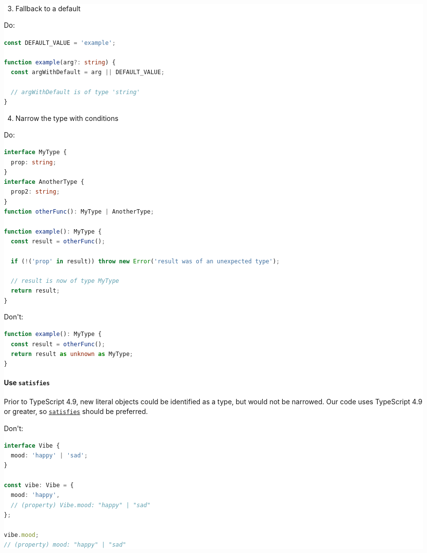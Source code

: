 3. Fallback to a default

Do:

```typescript
const DEFAULT_VALUE = 'example';

function example(arg?: string) {
  const argWithDefault = arg || DEFAULT_VALUE;

  // argWithDefault is of type 'string'
}
```

4. Narrow the type with conditions

Do:

```typescript
interface MyType {
  prop: string;
}
interface AnotherType {
  prop2: string;
}
function otherFunc(): MyType | AnotherType;

function example(): MyType {
  const result = otherFunc();

  if (!('prop' in result)) throw new Error('result was of an unexpected type');

  // result is now of type MyType
  return result;
}
```

Don't:

```typescript
function example(): MyType {
  const result = otherFunc();
  return result as unknown as MyType;
}
```

#### Use `satisfies`

Prior to TypeScript 4.9, new literal objects could be identified as a type, but would not be narrowed. Our code uses TypeScript 4.9 or greater, so [`satisfies`](https://www.typescriptlang.org/docs/handbook/release-notes/typescript-4-9.html#the-satisfies-operator) should be preferred.

Don't:

```typescript
interface Vibe {
  mood: 'happy' | 'sad';
}

const vibe: Vibe = {
  mood: 'happy',
  // (property) Vibe.mood: "happy" | "sad"
};

vibe.mood;
// (property) mood: "happy" | "sad"
```
